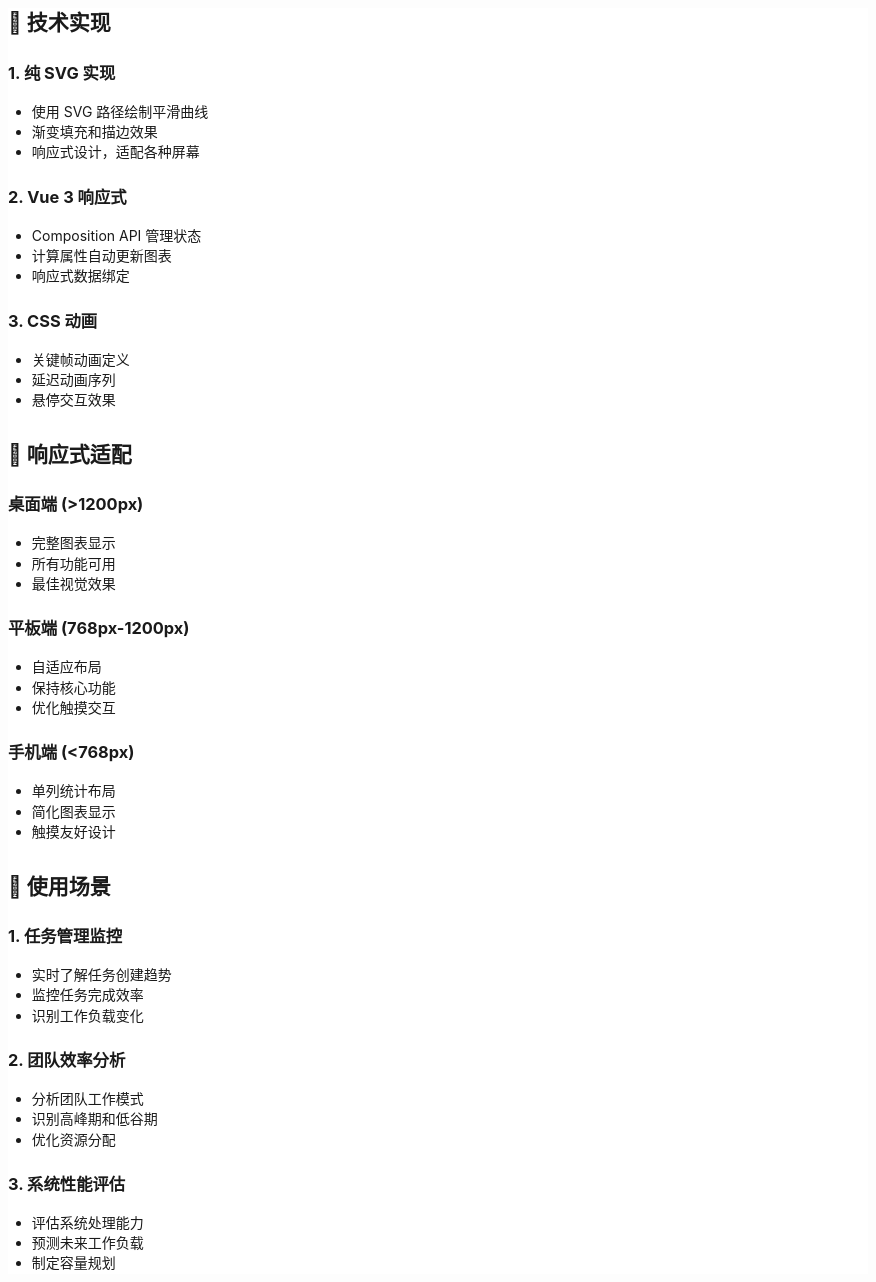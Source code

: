 ## 🔧 技术实现

### 1. **纯 SVG 实现**
- 使用 SVG 路径绘制平滑曲线
- 渐变填充和描边效果
- 响应式设计，适配各种屏幕

### 2. **Vue 3 响应式**
- Composition API 管理状态
- 计算属性自动更新图表
- 响应式数据绑定

### 3. **CSS 动画**
- 关键帧动画定义
- 延迟动画序列
- 悬停交互效果

## 📱 响应式适配

### 桌面端 (>1200px)
- 完整图表显示
- 所有功能可用
- 最佳视觉效果

### 平板端 (768px-1200px)
- 自适应布局
- 保持核心功能
- 优化触摸交互

### 手机端 (<768px)
- 单列统计布局
- 简化图表显示
- 触摸友好设计

## 🎯 使用场景

### 1. **任务管理监控**
- 实时了解任务创建趋势
- 监控任务完成效率
- 识别工作负载变化

### 2. **团队效率分析**
- 分析团队工作模式
- 识别高峰期和低谷期
- 优化资源分配

### 3. **系统性能评估**
- 评估系统处理能力
- 预测未来工作负载
- 制定容量规划
